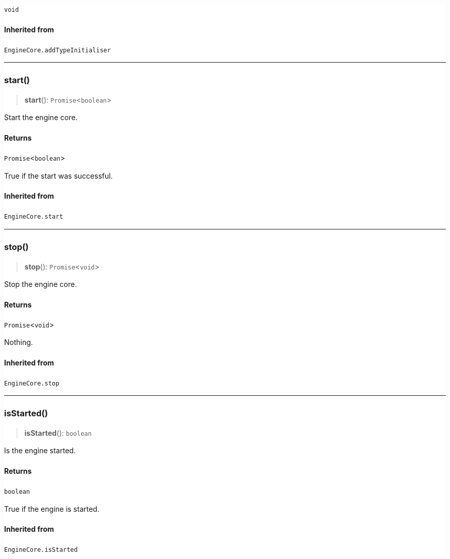 `void`

#### Inherited from

`EngineCore.addTypeInitialiser`

***

### start()

> **start**(): `Promise`\<`boolean`\>

Start the engine core.

#### Returns

`Promise`\<`boolean`\>

True if the start was successful.

#### Inherited from

`EngineCore.start`

***

### stop()

> **stop**(): `Promise`\<`void`\>

Stop the engine core.

#### Returns

`Promise`\<`void`\>

Nothing.

#### Inherited from

`EngineCore.stop`

***

### isStarted()

> **isStarted**(): `boolean`

Is the engine started.

#### Returns

`boolean`

True if the engine is started.

#### Inherited from

`EngineCore.isStarted`
